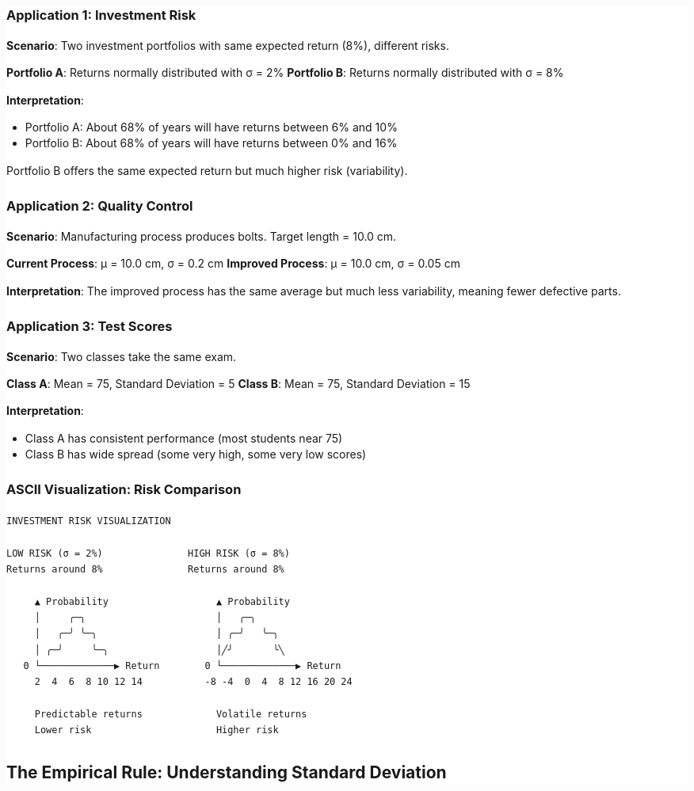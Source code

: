 ### Application 1: Investment Risk

**Scenario**: Two investment portfolios with same expected return (8%), different risks.

**Portfolio A**: Returns normally distributed with σ = 2%
**Portfolio B**: Returns normally distributed with σ = 8%

**Interpretation**: 
- Portfolio A: About 68% of years will have returns between 6% and 10%
- Portfolio B: About 68% of years will have returns between 0% and 16%

Portfolio B offers the same expected return but much higher risk (variability).

### Application 2: Quality Control

**Scenario**: Manufacturing process produces bolts. Target length = 10.0 cm.

**Current Process**: μ = 10.0 cm, σ = 0.2 cm
**Improved Process**: μ = 10.0 cm, σ = 0.05 cm

**Interpretation**: The improved process has the same average but much less variability, meaning fewer defective parts.

### Application 3: Test Scores

**Scenario**: Two classes take the same exam.

**Class A**: Mean = 75, Standard Deviation = 5
**Class B**: Mean = 75, Standard Deviation = 15

**Interpretation**: 
- Class A has consistent performance (most students near 75)
- Class B has wide spread (some very high, some very low scores)

### ASCII Visualization: Risk Comparison

```
INVESTMENT RISK VISUALIZATION

LOW RISK (σ = 2%)               HIGH RISK (σ = 8%)
Returns around 8%               Returns around 8%

     ▲ Probability                   ▲ Probability  
     │     ╭─╮                       │   ╭─╮
     │   ╭─╯ ╰─╮                     │ ╭─╯   ╰─╮
     │ ╭─╯     ╰─╮                   │╱╯       ╰╲
   0 └─────────────▶ Return        0 └─────────────▶ Return
     2  4  6  8 10 12 14           -8 -4  0  4  8 12 16 20 24

     Predictable returns             Volatile returns
     Lower risk                      Higher risk
```

## The Empirical Rule: Understanding Standard Deviation
